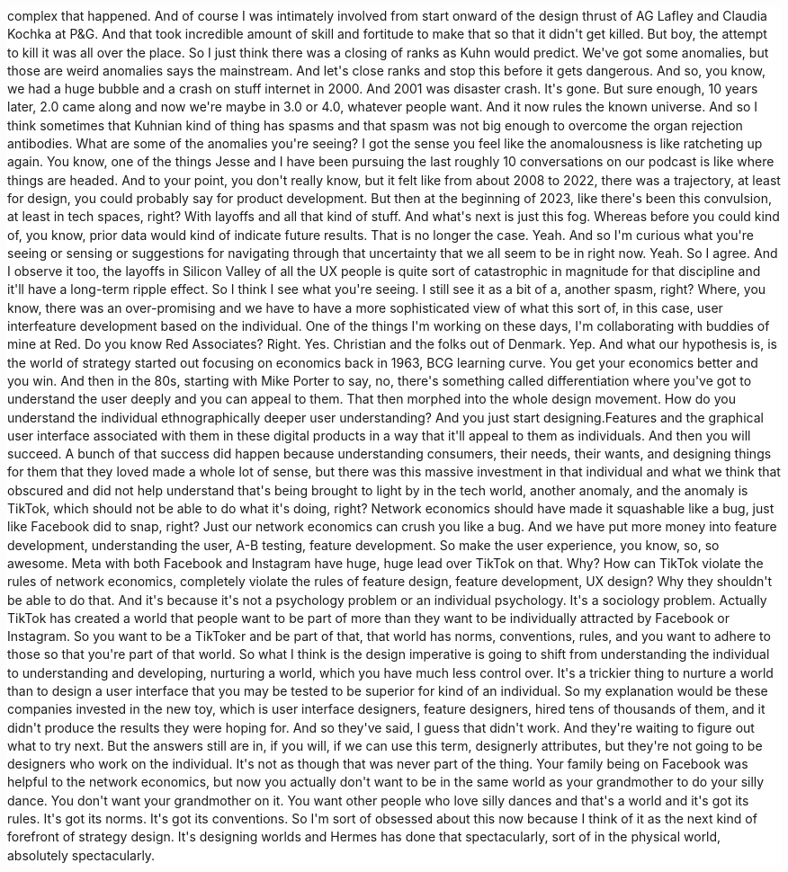 complex that happened. And of course I was intimately involved from start onward of the design thrust of AG Lafley and Claudia Kochka at P&G. And that took incredible amount of skill and fortitude to make that so that it didn't get killed. But boy, the attempt to kill it was all over the place. So I just think there was a closing of ranks as Kuhn would predict. We've got some anomalies, but those are weird anomalies says the mainstream. And let's close ranks and stop this before it gets dangerous. And so, you know, we had a huge bubble and a crash on stuff internet in 2000. And 2001 was disaster crash. It's gone. But sure enough, 10 years later, 2.0 came along and now we're maybe in 3.0 or 4.0, whatever people want. And it now rules the known universe. And so I think sometimes that Kuhnian kind of thing has spasms and that spasm was not big enough to overcome the organ rejection antibodies. What are some of the anomalies you're seeing? I got the sense you feel like the anomalousness is like ratcheting up again. You know, one of the things Jesse and I have been pursuing the last roughly 10 conversations on our podcast is like where things are headed. And to your point, you don't really know, but it felt like from about 2008 to 2022, there was a trajectory, at least for design, you could probably say for product development. But then at the beginning of 2023, like there's been this convulsion, at least in tech spaces, right? With layoffs and all that kind of stuff. And what's next is just this fog. Whereas before you could kind of, you know, prior data would kind of indicate future results. That is no longer the case. Yeah. And so I'm curious what you're seeing or sensing or suggestions for navigating through that uncertainty that we all seem to be in right now. Yeah. So I agree. And I observe it too, the layoffs in Silicon Valley of all the UX people is quite sort of catastrophic in magnitude for that discipline and it'll have a long-term ripple effect. So I think I see what you're seeing. I still see it as a bit of a, another spasm, right? Where, you know, there was an over-promising and we have to have a more sophisticated view of what this sort of, in this case, user interfeature development based on the individual. One of the things I'm working on these days, I'm collaborating with buddies of mine at Red. Do you know Red Associates? Right. Yes. Christian and the folks out of Denmark. Yep. And what our hypothesis is, is the world of strategy started out focusing on economics back in 1963, BCG learning curve. You get your economics better and you win. And then in the 80s, starting with Mike Porter to say, no, there's something called differentiation where you've got to understand the user deeply and you can appeal to them. That then morphed into the whole design movement. How do you understand the individual ethnographically deeper user understanding? And you just start designing.Features and the graphical user interface associated with them in these digital products in a way that it'll appeal to them as individuals. And then you will succeed. A bunch of that success did happen because understanding consumers, their needs, their wants, and designing things for them that they loved made a whole lot of sense, but there was this massive investment in that individual and what we think that obscured and did not help understand that's being brought to light by in the tech world, another anomaly, and the anomaly is TikTok, which should not be able to do what it's doing, right? Network economics should have made it squashable like a bug, just like Facebook did to snap, right? Just our network economics can crush you like a bug. And we have put more money into feature development, understanding the user, A-B testing, feature development. So make the user experience, you know, so, so awesome. Meta with both Facebook and Instagram have huge, huge lead over TikTok on that. Why? How can TikTok violate the rules of network economics, completely violate the rules of feature design, feature development, UX design? Why they shouldn't be able to do that. And it's because it's not a psychology problem or an individual psychology. It's a sociology problem. Actually TikTok has created a world that people want to be part of more than they want to be individually attracted by Facebook or Instagram. So you want to be a TikToker and be part of that, that world has norms, conventions, rules, and you want to adhere to those so that you're part of that world. So what I think is the design imperative is going to shift from understanding the individual to understanding and developing, nurturing a world, which you have much less control over. It's a trickier thing to nurture a world than to design a user interface that you may be tested to be superior for kind of an individual. So my explanation would be these companies invested in the new toy, which is user interface designers, feature designers, hired tens of thousands of them, and it didn't produce the results they were hoping for. And so they've said, I guess that didn't work. And they're waiting to figure out what to try next. But the answers still are in, if you will, if we can use this term, designerly attributes, but they're not going to be designers who work on the individual. It's not as though that was never part of the thing. Your family being on Facebook was helpful to the network economics, but now you actually don't want to be in the same world as your grandmother to do your silly dance. You don't want your grandmother on it. You want other people who love silly dances and that's a world and it's got its rules. It's got its norms. It's got its conventions. So I'm sort of obsessed about this now because I think of it as the next kind of forefront of strategy design. It's designing worlds and Hermes has done that spectacularly, sort of in the physical world, absolutely spectacularly.